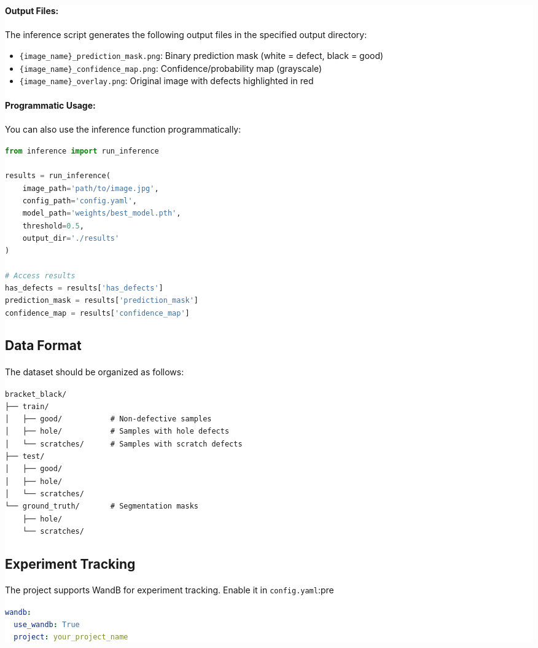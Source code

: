 #### Output Files:

The inference script generates the following output files in the specified output directory:

- `{image_name}_prediction_mask.png`: Binary prediction mask (white = defect, black = good)
- `{image_name}_confidence_map.png`: Confidence/probability map (grayscale)
- `{image_name}_overlay.png`: Original image with defects highlighted in red

#### Programmatic Usage:

You can also use the inference function programmatically:

```python
from inference import run_inference

results = run_inference(
    image_path='path/to/image.jpg',
    config_path='config.yaml',
    model_path='weights/best_model.pth',
    threshold=0.5,
    output_dir='./results'
)

# Access results
has_defects = results['has_defects']
prediction_mask = results['prediction_mask']
confidence_map = results['confidence_map']
```

## Data Format

The dataset should be organized as follows:
```
bracket_black/
├── train/
│   ├── good/           # Non-defective samples
│   ├── hole/           # Samples with hole defects
│   └── scratches/      # Samples with scratch defects
├── test/
│   ├── good/
│   ├── hole/
│   └── scratches/
└── ground_truth/       # Segmentation masks
    ├── hole/
    └── scratches/
```

## Experiment Tracking

The project supports WandB for experiment tracking. Enable it in `config.yaml`:pre

```yaml
wandb:
  use_wandb: True
  project: your_project_name
```
